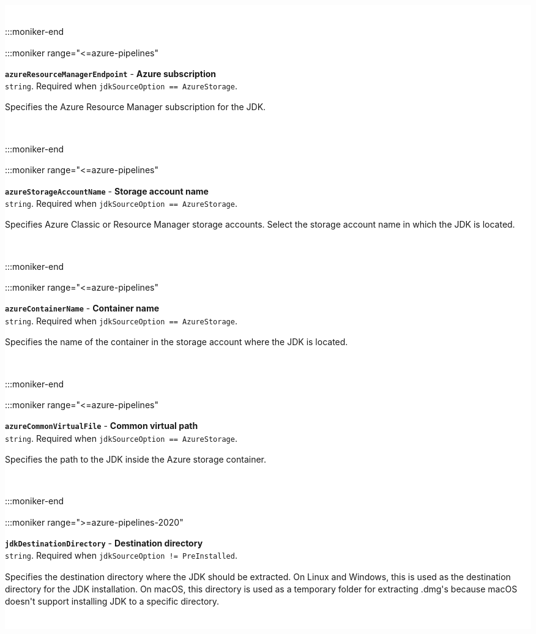 <br>

:::moniker-end


:::moniker range="<=azure-pipelines"

**`azureResourceManagerEndpoint`** - **Azure subscription**<br>
`string`. Required when `jdkSourceOption == AzureStorage`.<br>

Specifies the Azure Resource Manager subscription for the JDK.

<br>

:::moniker-end


:::moniker range="<=azure-pipelines"

**`azureStorageAccountName`** - **Storage account name**<br>
`string`. Required when `jdkSourceOption == AzureStorage`.<br>

Specifies Azure Classic or Resource Manager storage accounts. Select the storage account name in which the JDK is located.

<br>

:::moniker-end


:::moniker range="<=azure-pipelines"

**`azureContainerName`** - **Container name**<br>
`string`. Required when `jdkSourceOption == AzureStorage`.<br>

Specifies the name of the container in the storage account where the JDK is located.

<br>

:::moniker-end


:::moniker range="<=azure-pipelines"

**`azureCommonVirtualFile`** - **Common virtual path**<br>
`string`. Required when `jdkSourceOption == AzureStorage`.<br>

Specifies the path to the JDK inside the Azure storage container.

<br>

:::moniker-end


:::moniker range=">=azure-pipelines-2020"

**`jdkDestinationDirectory`** - **Destination directory**<br>
`string`. Required when `jdkSourceOption != PreInstalled`.<br>

Specifies the destination directory where the JDK should be extracted. On Linux and Windows, this is used as the destination directory for the JDK installation. On macOS, this directory is used as a temporary folder for extracting .dmg's because macOS doesn't support installing JDK to a specific directory.

<br>
